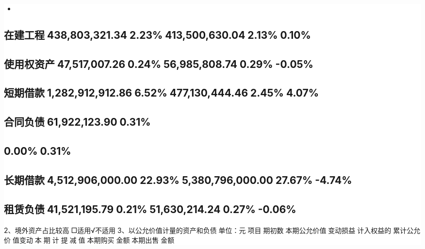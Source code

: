 -
在建工程
438,803,321.34
2.23%
413,500,630.04
2.13%
0.10%
-
使用权资产
47,517,007.26
0.24%
56,985,808.74
0.29%
-0.05%
-
短期借款
1,282,912,912.86
6.52%
477,130,444.46
2.45%
4.07%
-
合同负债
61,922,123.90
0.31%
-
0.00%
0.31%
-
长期借款
4,512,906,000.00
22.93%
5,380,796,000.00
27.67%
-4.74%
-
租赁负债
41,521,195.79
0.21%
51,630,214.24
0.27%
-0.06%
-
2、境外资产占比较高
□适用√不适用
3、以公允价值计量的资产和负债
单位：元
项目
期初数
本期公允价值
变动损益
计入权益的
累计公允价
值变动
本
期
计
提
减
值
本期购买
金额
本期出售
金额
